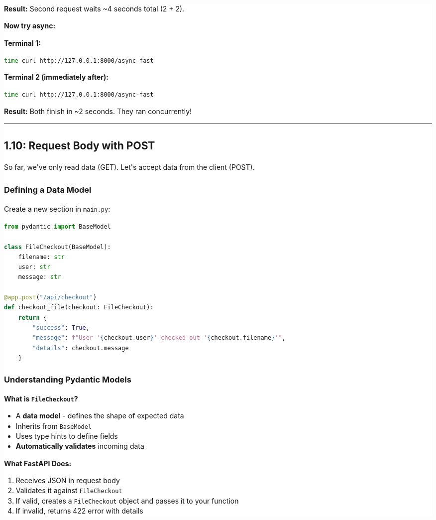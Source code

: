 **Result:** Second request waits ~4 seconds total (2 + 2).

**Now try async:**

**Terminal 1:**

```bash
time curl http://127.0.0.1:8000/async-fast
```

**Terminal 2 (immediately after):**

```bash
time curl http://127.0.0.1:8000/async-fast
```

**Result:** Both finish in ~2 seconds. They ran concurrently!

---

## 1.10: Request Body with POST

So far, we've only read data (GET). Let's accept data from the client (POST).

### Defining a Data Model

Create a new section in `main.py`:

```python
from pydantic import BaseModel

class FileCheckout(BaseModel):
    filename: str
    user: str
    message: str

@app.post("/api/checkout")
def checkout_file(checkout: FileCheckout):
    return {
        "success": True,
        "message": f"User '{checkout.user}' checked out '{checkout.filename}'",
        "details": checkout.message
    }
```

### Understanding Pydantic Models

**What is `FileCheckout`?**

- A **data model** - defines the shape of expected data
- Inherits from `BaseModel`
- Uses type hints to define fields
- **Automatically validates** incoming data

**What FastAPI Does:**

1. Receives JSON in request body
2. Validates it against `FileCheckout`
3. If valid, creates a `FileCheckout` object and passes it to your function
4. If invalid, returns 422 error with details
